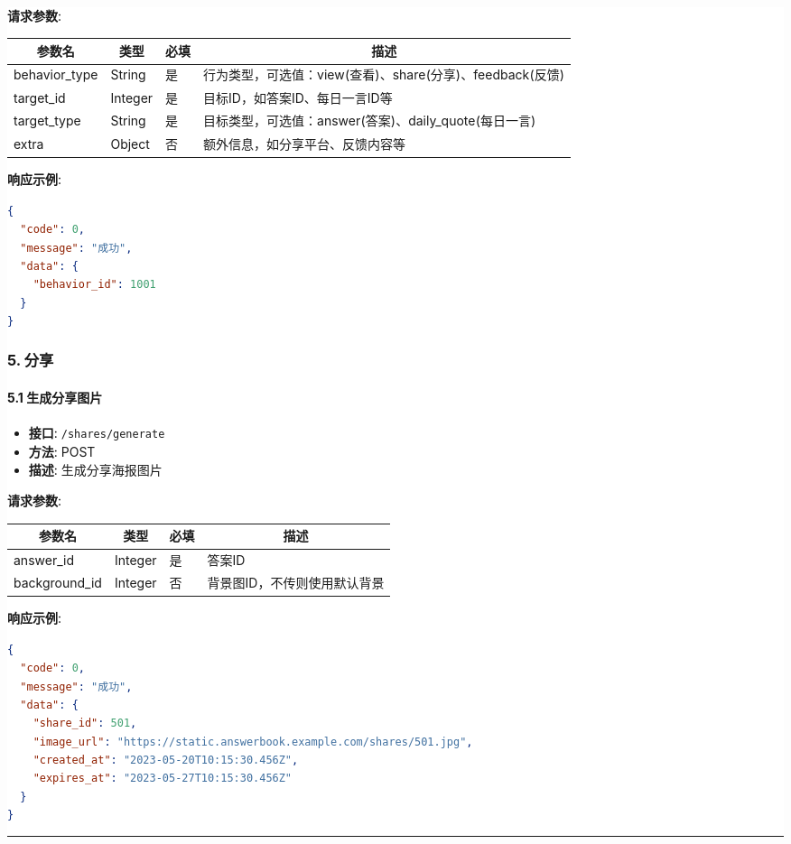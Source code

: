 **请求参数**:

| 参数名 | 类型 | 必填 | 描述 |
|--------|------|------|------|
| behavior_type | String | 是 | 行为类型，可选值：view(查看)、share(分享)、feedback(反馈) |
| target_id | Integer | 是 | 目标ID，如答案ID、每日一言ID等 |
| target_type | String | 是 | 目标类型，可选值：answer(答案)、daily_quote(每日一言) |
| extra | Object | 否 | 额外信息，如分享平台、反馈内容等 |

**响应示例**:

```json
{
  "code": 0,
  "message": "成功",
  "data": {
    "behavior_id": 1001
  }
}
```

### 5. 分享

#### 5.1 生成分享图片

- **接口**: `/shares/generate`
- **方法**: POST
- **描述**: 生成分享海报图片

**请求参数**:

| 参数名 | 类型 | 必填 | 描述 |
|--------|------|------|------|
| answer_id | Integer | 是 | 答案ID |
| background_id | Integer | 否 | 背景图ID，不传则使用默认背景 |

**响应示例**:

```json
{
  "code": 0,
  "message": "成功",
  "data": {
    "share_id": 501,
    "image_url": "https://static.answerbook.example.com/shares/501.jpg",
    "created_at": "2023-05-20T10:15:30.456Z",
    "expires_at": "2023-05-27T10:15:30.456Z"
  }
}
```

---
